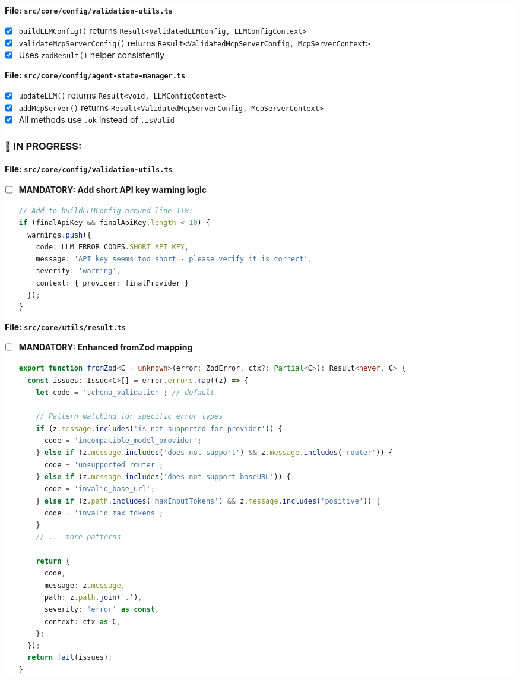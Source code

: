 **File: `src/core/config/validation-utils.ts`**
- [x] `buildLLMConfig()` returns `Result<ValidatedLLMConfig, LLMConfigContext>`
- [x] `validateMcpServerConfig()` returns `Result<ValidatedMcpServerConfig, McpServerContext>`
- [x] Uses `zodResult()` helper consistently

**File: `src/core/config/agent-state-manager.ts`**
- [x] `updateLLM()` returns `Result<void, LLMConfigContext>`
- [x] `addMcpServer()` returns `Result<ValidatedMcpServerConfig, McpServerContext>`
- [x] All methods use `.ok` instead of `.isValid`

### **🔄 IN PROGRESS:**

**File: `src/core/config/validation-utils.ts`**
- [ ] **MANDATORY: Add short API key warning logic**
  ```typescript
  // Add to buildLLMConfig around line 118:
  if (finalApiKey && finalApiKey.length < 10) {
    warnings.push({
      code: LLM_ERROR_CODES.SHORT_API_KEY,
      message: 'API key seems too short - please verify it is correct',
      severity: 'warning',
      context: { provider: finalProvider }
    });
  }
  ```

**File: `src/core/utils/result.ts`**
- [ ] **MANDATORY: Enhanced fromZod mapping**
  ```typescript
  export function fromZod<C = unknown>(error: ZodError, ctx?: Partial<C>): Result<never, C> {
    const issues: Issue<C>[] = error.errors.map((z) => {
      let code = 'schema_validation'; // default
      
      // Pattern matching for specific error types
      if (z.message.includes('is not supported for provider')) {
        code = 'incompatible_model_provider';
      } else if (z.message.includes('does not support') && z.message.includes('router')) {
        code = 'unsupported_router';
      } else if (z.message.includes('does not support baseURL')) {
        code = 'invalid_base_url';
      } else if (z.path.includes('maxInputTokens') && z.message.includes('positive')) {
        code = 'invalid_max_tokens';
      }
      // ... more patterns
      
      return {
        code,
        message: z.message,
        path: z.path.join('.'),
        severity: 'error' as const,
        context: ctx as C,
      };
    });
    return fail(issues);
  }
  ```
